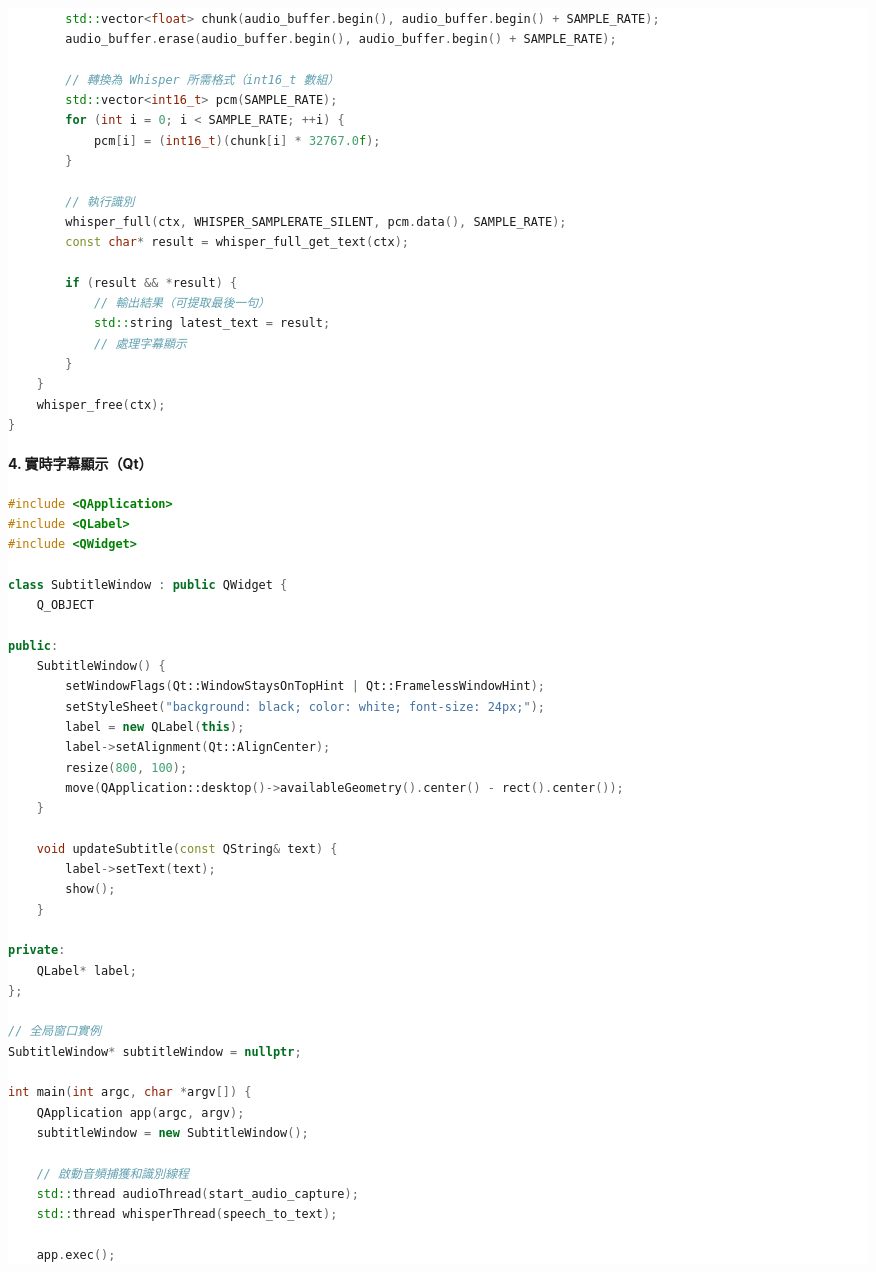 ```cpp
        std::vector<float> chunk(audio_buffer.begin(), audio_buffer.begin() + SAMPLE_RATE);
        audio_buffer.erase(audio_buffer.begin(), audio_buffer.begin() + SAMPLE_RATE);

        // 轉換為 Whisper 所需格式（int16_t 數組）
        std::vector<int16_t> pcm(SAMPLE_RATE);
        for (int i = 0; i < SAMPLE_RATE; ++i) {
            pcm[i] = (int16_t)(chunk[i] * 32767.0f);
        }

        // 執行識別
        whisper_full(ctx, WHISPER_SAMPLERATE_SILENT, pcm.data(), SAMPLE_RATE);
        const char* result = whisper_full_get_text(ctx);

        if (result && *result) {
            // 輸出結果（可提取最後一句）
            std::string latest_text = result;
            // 處理字幕顯示
        }
    }
    whisper_free(ctx);
}
```


#### **4. 實時字幕顯示（Qt）**
```cpp
#include <QApplication>
#include <QLabel>
#include <QWidget>

class SubtitleWindow : public QWidget {
    Q_OBJECT

public:
    SubtitleWindow() {
        setWindowFlags(Qt::WindowStaysOnTopHint | Qt::FramelessWindowHint);
        setStyleSheet("background: black; color: white; font-size: 24px;");
        label = new QLabel(this);
        label->setAlignment(Qt::AlignCenter);
        resize(800, 100);
        move(QApplication::desktop()->availableGeometry().center() - rect().center());
    }

    void updateSubtitle(const QString& text) {
        label->setText(text);
        show();
    }

private:
    QLabel* label;
};

// 全局窗口實例
SubtitleWindow* subtitleWindow = nullptr;

int main(int argc, char *argv[]) {
    QApplication app(argc, argv);
    subtitleWindow = new SubtitleWindow();

    // 啟動音頻捕獲和識別線程
    std::thread audioThread(start_audio_capture);
    std::thread whisperThread(speech_to_text);

    app.exec();
```